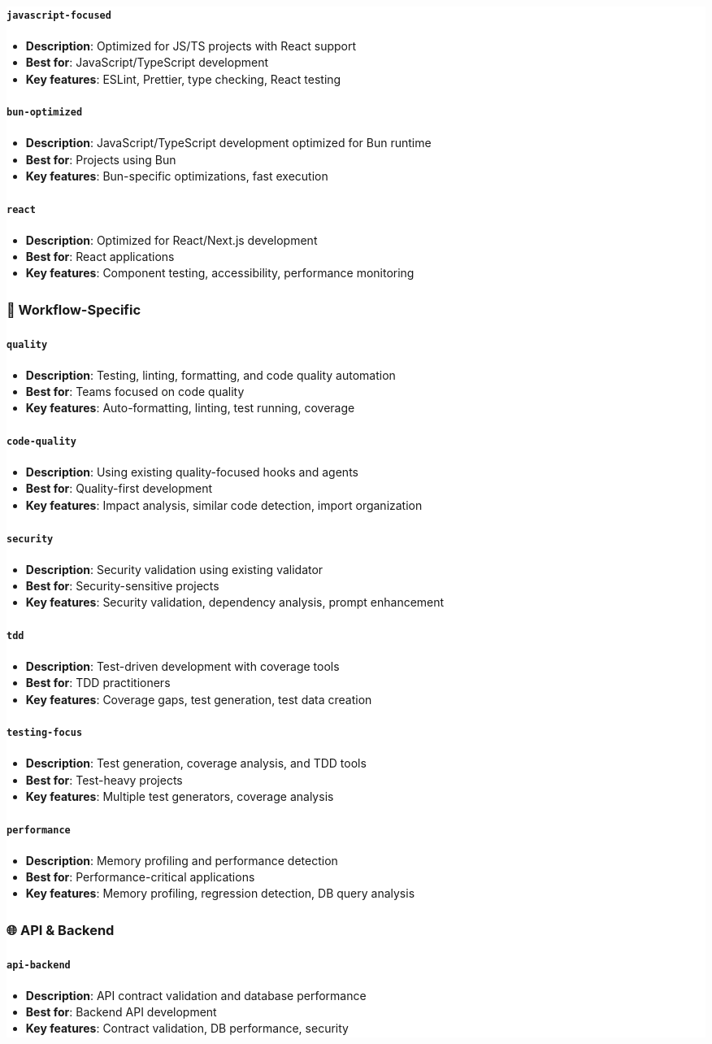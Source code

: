 #### `javascript-focused`
- **Description**: Optimized for JS/TS projects with React support
- **Best for**: JavaScript/TypeScript development
- **Key features**: ESLint, Prettier, type checking, React testing

#### `bun-optimized`
- **Description**: JavaScript/TypeScript development optimized for Bun runtime
- **Best for**: Projects using Bun
- **Key features**: Bun-specific optimizations, fast execution

#### `react`
- **Description**: Optimized for React/Next.js development
- **Best for**: React applications
- **Key features**: Component testing, accessibility, performance monitoring

### 🔧 Workflow-Specific

#### `quality`
- **Description**: Testing, linting, formatting, and code quality automation
- **Best for**: Teams focused on code quality
- **Key features**: Auto-formatting, linting, test running, coverage

#### `code-quality`
- **Description**: Using existing quality-focused hooks and agents
- **Best for**: Quality-first development
- **Key features**: Impact analysis, similar code detection, import organization

#### `security`
- **Description**: Security validation using existing validator
- **Best for**: Security-sensitive projects
- **Key features**: Security validation, dependency analysis, prompt enhancement

#### `tdd`
- **Description**: Test-driven development with coverage tools
- **Best for**: TDD practitioners
- **Key features**: Coverage gaps, test generation, test data creation

#### `testing-focus`
- **Description**: Test generation, coverage analysis, and TDD tools
- **Best for**: Test-heavy projects
- **Key features**: Multiple test generators, coverage analysis

#### `performance`
- **Description**: Memory profiling and performance detection
- **Best for**: Performance-critical applications
- **Key features**: Memory profiling, regression detection, DB query analysis

### 🌐 API & Backend

#### `api-backend`
- **Description**: API contract validation and database performance
- **Best for**: Backend API development
- **Key features**: Contract validation, DB performance, security
